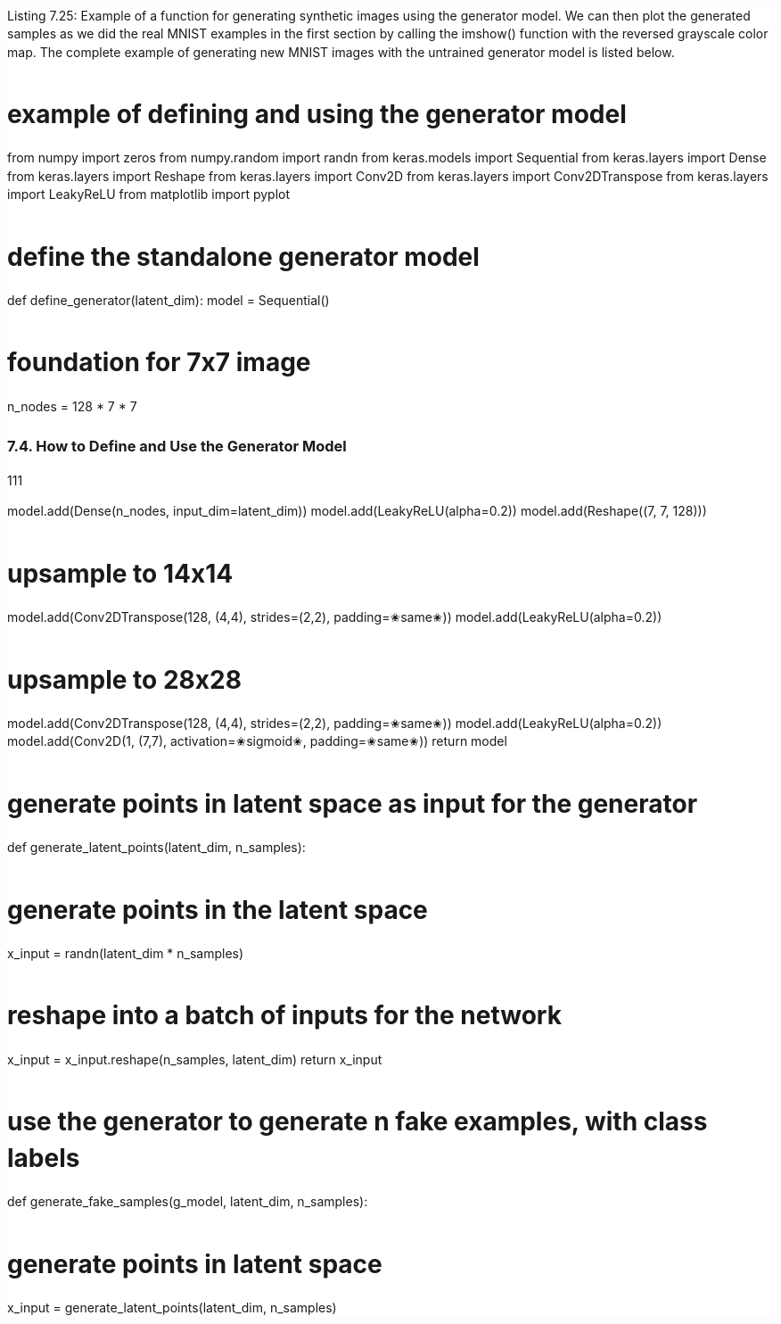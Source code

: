 Listing 7.25: Example of a function for generating synthetic images using the generator model.
We can then plot the generated samples as we did the real MNIST examples in the first
section by calling the imshow() function with the reversed grayscale color map. The complete
example of generating new MNIST images with the untrained generator model is listed below.
# example of defining and using the generator model
from numpy import zeros
from numpy.random import randn
from keras.models import Sequential
from keras.layers import Dense
from keras.layers import Reshape
from keras.layers import Conv2D
from keras.layers import Conv2DTranspose
from keras.layers import LeakyReLU
from matplotlib import pyplot
# define the standalone generator model
def define_generator(latent_dim):
model = Sequential()
# foundation for 7x7 image
n_nodes = 128 * 7 * 7

### 7.4. How to Define and Use the Generator Model

111

model.add(Dense(n_nodes, input_dim=latent_dim))
model.add(LeakyReLU(alpha=0.2))
model.add(Reshape((7, 7, 128)))
# upsample to 14x14
model.add(Conv2DTranspose(128, (4,4), strides=(2,2), padding=✬same✬))
model.add(LeakyReLU(alpha=0.2))
# upsample to 28x28
model.add(Conv2DTranspose(128, (4,4), strides=(2,2), padding=✬same✬))
model.add(LeakyReLU(alpha=0.2))
model.add(Conv2D(1, (7,7), activation=✬sigmoid✬, padding=✬same✬))
return model
# generate points in latent space as input for the generator
def generate_latent_points(latent_dim, n_samples):
# generate points in the latent space
x_input = randn(latent_dim * n_samples)
# reshape into a batch of inputs for the network
x_input = x_input.reshape(n_samples, latent_dim)
return x_input
# use the generator to generate n fake examples, with class labels
def generate_fake_samples(g_model, latent_dim, n_samples):
# generate points in latent space
x_input = generate_latent_points(latent_dim, n_samples)